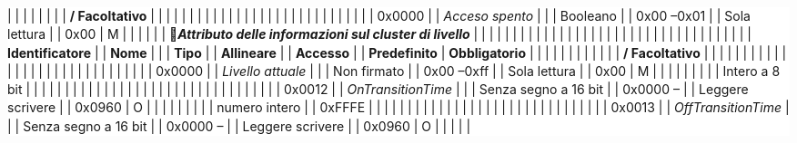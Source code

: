 |                                                                    |   |                               |                      |                |                      |                   | **/ Facoltativo** |                        |                   |             |                 |                  |                             |                 |                  |   |
|                                                                    |   |                               |                      |                |                      |                   |                   |                        |                   |             |                 |                  |                             |                 |                  |   |
| 0x0000                                                             |   | _Acceso spento_               |                      |                | Booleano             |                   | 0x00 –0x01        |                        | Sola lettura      |             | 0x00            | M                |                             |                 |                  |   |
| _**Attributo delle informazioni sul cluster di livello**_         |   |                               |                      |                |                      |                   |                   |                        |                   |             |                 |                  |                             |                 |                  |   |
|                                                                    |   |                               |                      |                |                      |                   |                   |                        |                   |             |                 |                  |                             |                 |                  |   |
| **Identificatore**                                                 |   | **Nome**                      |                      |                | **Tipo**             |                   | **Allineare**     |                        | **Accesso**       |             | **Predefinito** | **Obbligatorio** |                             |                 |                  |   |
|                                                                    |   |                               |                      |                |                      | **/ Facoltativo** |                   |                        |                   |             |                 |                  |                             |                 |                  |   |
|                                                                    |   |                               |                      |                |                      |                   |                   |                        |                   |             |                 |                  |                             |                 |                  |   |
| 0x0000                                                             |   | _Livello attuale_             |                      |                | Non firmato          |                   | 0x00 –0xff        |                        | Sola lettura      |             | 0x00            | M                |                             |                 |                  |   |
|                                                                    |   |                               | Intero a 8 bit       |                |                      |                   |                   |                        |                   |             |                 |                  |                             |                 |                  |   |
|                                                                    |   |                               |                      |                |                      |                   |                   |                        |                   |             |                 |                  |                             |                 |                  |   |
| 0x0012                                                             |   | _OnTransitionTime_            |                      |                | Senza segno a 16 bit |                   | 0x0000 –          |                        | Leggere scrivere  |             | 0x0960          | O                |                             |                 |                  |   |
|                                                                    |   |                               | numero intero        |                | 0xFFFE               |                   |                   |                        |                   |             |                 |                  |                             |                 |                  |   |
|                                                                    |   |                               |                      |                |                      |                   |                   |                        |                   |             |                 |                  |                             |                 |                  |   |
| 0x0013                                                             |   | _OffTransitionTime_           |                      |                | Senza segno a 16 bit |                   | 0x0000 –          |                        | Leggere scrivere  |             | 0x0960          | O                |                             |                 |                  |   |